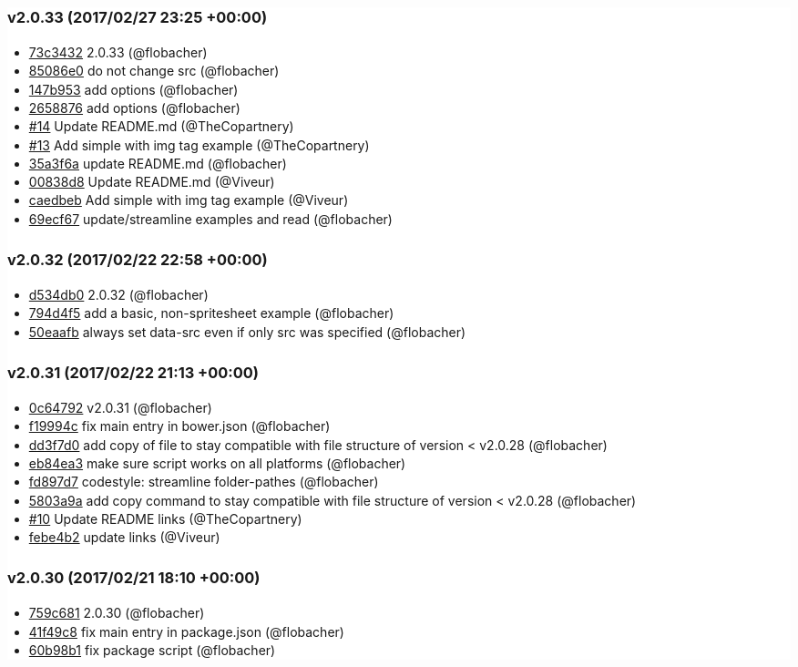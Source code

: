 ### v2.0.33 (2017/02/27 23:25 +00:00)
- [73c3432](https://github.com/flobacher/SVGInjector2/commit/73c3432a5ea5d88bf0230cf2f7a90a47e138655f) 2.0.33 (@flobacher)
- [85086e0](https://github.com/flobacher/SVGInjector2/commit/85086e0d80344dd139ba32e0a6daa8377e2e61e9) do not change src (@flobacher)
- [147b953](https://github.com/flobacher/SVGInjector2/commit/147b9533c47e2874a8da757cc05e9023ca655e86) add options (@flobacher)
- [2658876](https://github.com/flobacher/SVGInjector2/commit/2658876a641c1384b5afe6877b3f5185612a5525) add options (@flobacher)
- [#14](https://github.com/flobacher/SVGInjector2/pull/14) Update README.md (@TheCopartnery)
- [#13](https://github.com/flobacher/SVGInjector2/pull/13) Add simple with img tag example (@TheCopartnery)
- [35a3f6a](https://github.com/flobacher/SVGInjector2/commit/35a3f6ab8efab2863c702738b546e717c7fb1eb5) update README.md (@flobacher)
- [00838d8](https://github.com/flobacher/SVGInjector2/commit/00838d84dcd7ebc746b21eef37c57426c7a85c89) Update README.md (@Viveur)
- [caedbeb](https://github.com/flobacher/SVGInjector2/commit/caedbebe345c666812600e2ec60b9468a16faff5) Add simple with img tag example (@Viveur)
- [69ecf67](https://github.com/flobacher/SVGInjector2/commit/69ecf67708ce5a60a2c32d5326f2a1761d40842b) update/streamline examples and read (@flobacher)

### v2.0.32 (2017/02/22 22:58 +00:00)
- [d534db0](https://github.com/flobacher/SVGInjector2/commit/d534db0a68c66162165b190c5bb7249ec9bcc937) 2.0.32 (@flobacher)
- [794d4f5](https://github.com/flobacher/SVGInjector2/commit/794d4f5997fbbb4557e13c81bcfb2e9f47854c21) add a basic, non-spritesheet example (@flobacher)
- [50eaafb](https://github.com/flobacher/SVGInjector2/commit/50eaafb874c37b4dadc917c36a24f748206b3f29) always set data-src even if only src was specified (@flobacher)

### v2.0.31 (2017/02/22 21:13 +00:00)
- [0c64792](https://github.com/flobacher/SVGInjector2/commit/0c647921b47e34714cbfe630295fa6c56125130f) v2.0.31 (@flobacher)
- [f19994c](https://github.com/flobacher/SVGInjector2/commit/f19994c8db700e4157581dc90103e48bbac4c651) fix main entry in bower.json (@flobacher)
- [dd3f7d0](https://github.com/flobacher/SVGInjector2/commit/dd3f7d0b97f119208a450ef7e9bcc3d774a7ce2b) add copy of file to stay compatible with file structure of version < v2.0.28 (@flobacher)
- [eb84ea3](https://github.com/flobacher/SVGInjector2/commit/eb84ea3a63962657606e454956ca38da1bb07e76) make sure script works on all platforms (@flobacher)
- [fd897d7](https://github.com/flobacher/SVGInjector2/commit/fd897d7de5b53dc71d9f3e272c4ca4655a0ac6b5) codestyle: streamline folder-pathes (@flobacher)
- [5803a9a](https://github.com/flobacher/SVGInjector2/commit/5803a9a9eb257b4dbb31d72d0cac2ba941c1f7f2) add copy command to stay compatible with file structure of version < v2.0.28 (@flobacher)
- [#10](https://github.com/flobacher/SVGInjector2/pull/10) Update README links (@TheCopartnery)
- [febe4b2](https://github.com/flobacher/SVGInjector2/commit/febe4b22d331baeafaabefb00171ca767f8942af) update links (@Viveur)

### v2.0.30 (2017/02/21 18:10 +00:00)
- [759c681](https://github.com/flobacher/SVGInjector2/commit/759c681a56dcb88b3ac2aa64d8b448b115e15010) 2.0.30 (@flobacher)
- [41f49c8](https://github.com/flobacher/SVGInjector2/commit/41f49c8292c203b826b97f1bef5d8fe013909112) fix main entry in package.json (@flobacher)
- [60b98b1](https://github.com/flobacher/SVGInjector2/commit/60b98b1c2c0d089a3583aec252c5cd4c7ff512b8) fix package script (@flobacher)
